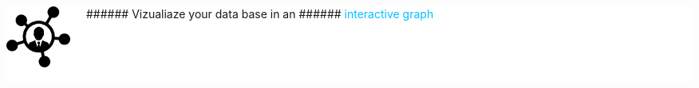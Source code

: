 <img src="./images/network.png" width="80" style="float:left; padding-right:20px;">
###### Vizualiaze your data base in an  
###### <font color=#00BFFF> interactive graph </font> <br> 

<br> <br> <br>
